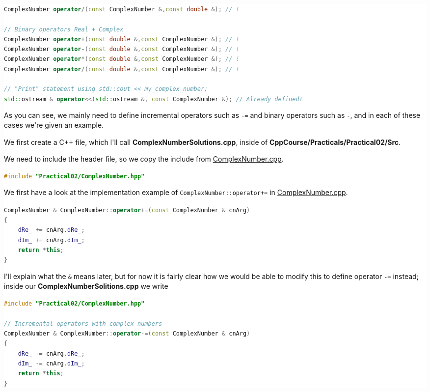 ```c++
ComplexNumber operator/(const ComplexNumber &,const double &); // !

// Binary operators Real + Complex
ComplexNumber operator+(const double &,const ComplexNumber &); // !
ComplexNumber operator-(const double &,const ComplexNumber &); // !
ComplexNumber operator*(const double &,const ComplexNumber &); // !
ComplexNumber operator/(const double &,const ComplexNumber &); // !

// "Print" statement using std::cout << my_complex_number;
std::ostream & operator<<(std::ostream &, const ComplexNumber &); // Already defined!
```

As you can see, we mainly need to define
incremental operators such as `-=`
and binary operators such as `-`, 
and in each of these cases we're given an example.

We first create a C++ file, which I'll call
**ComplexNumberSolutions.cpp**, inside of
**CppCourse/Practicals/Practical02/Src**.

We need to include the header file, 
so we copy the include from 
[ComplexNumber.cpp](Src/ComplexNumber.cpp).
```c++
#include "Practical02/ComplexNumber.hpp"
```

We first have a look at the implementation
example of `ComplexNumber::operator+=` in
[ComplexNumber.cpp](Src/ComplexNumber.cpp).

```c++
ComplexNumber & ComplexNumber::operator+=(const ComplexNumber & cnArg)
{
    dRe_ += cnArg.dRe_;
    dIm_ += cnArg.dIm_;
    return *this;
}
```

I'll explain what the `&` means later,
but for now it is fairly clear how we would be
able to modify this to define operator `-=`
instead; inside our **ComplexNumberSolitions.cpp**
we write

```c++
#include "Practical02/ComplexNumber.hpp"

// Incremental operators with complex numbers
ComplexNumber & ComplexNumber::operator-=(const ComplexNumber & cnArg)
{
	dRe_ -= cnArg.dRe_;
	dIm_ -= cnArg.dIm_;
	return *this;
}
```
